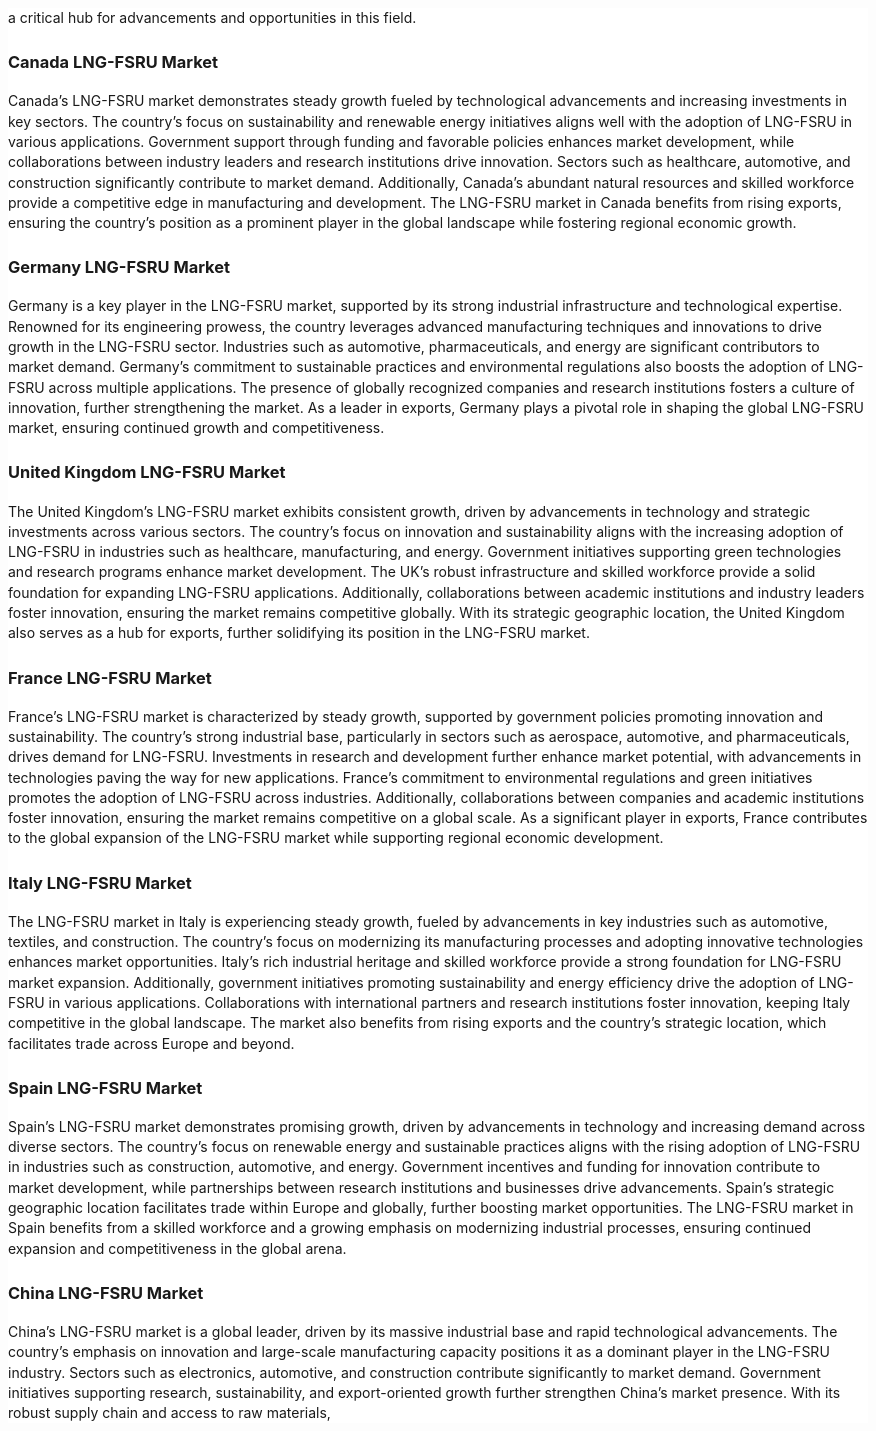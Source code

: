 a critical hub for advancements and opportunities in this field.</p><h3>Canada LNG-FSRU Market</h3><p>Canada&rsquo;s LNG-FSRU market demonstrates steady growth fueled by technological advancements and increasing investments in key sectors. The country&rsquo;s focus on sustainability and renewable energy initiatives aligns well with the adoption of LNG-FSRU in various applications. Government support through funding and favorable policies enhances market development, while collaborations between industry leaders and research institutions drive innovation. Sectors such as healthcare, automotive, and construction significantly contribute to market demand. Additionally, Canada&rsquo;s abundant natural resources and skilled workforce provide a competitive edge in manufacturing and development. The LNG-FSRU market in Canada benefits from rising exports, ensuring the country&rsquo;s position as a prominent player in the global landscape while fostering regional economic growth.</p><h3>Germany LNG-FSRU Market</h3><p>Germany is a key player in the LNG-FSRU market, supported by its strong industrial infrastructure and technological expertise. Renowned for its engineering prowess, the country leverages advanced manufacturing techniques and innovations to drive growth in the LNG-FSRU sector. Industries such as automotive, pharmaceuticals, and energy are significant contributors to market demand. Germany&rsquo;s commitment to sustainable practices and environmental regulations also boosts the adoption of LNG-FSRU across multiple applications. The presence of globally recognized companies and research institutions fosters a culture of innovation, further strengthening the market. As a leader in exports, Germany plays a pivotal role in shaping the global LNG-FSRU market, ensuring continued growth and competitiveness.</p><h3>United Kingdom LNG-FSRU Market</h3><p>The United Kingdom&rsquo;s LNG-FSRU market exhibits consistent growth, driven by advancements in technology and strategic investments across various sectors. The country&rsquo;s focus on innovation and sustainability aligns with the increasing adoption of LNG-FSRU in industries such as healthcare, manufacturing, and energy. Government initiatives supporting green technologies and research programs enhance market development. The UK&rsquo;s robust infrastructure and skilled workforce provide a solid foundation for expanding LNG-FSRU applications. Additionally, collaborations between academic institutions and industry leaders foster innovation, ensuring the market remains competitive globally. With its strategic geographic location, the United Kingdom also serves as a hub for exports, further solidifying its position in the LNG-FSRU market.</p><h3>France LNG-FSRU Market</h3><p>France&rsquo;s LNG-FSRU market is characterized by steady growth, supported by government policies promoting innovation and sustainability. The country&rsquo;s strong industrial base, particularly in sectors such as aerospace, automotive, and pharmaceuticals, drives demand for LNG-FSRU. Investments in research and development further enhance market potential, with advancements in technologies paving the way for new applications. France&rsquo;s commitment to environmental regulations and green initiatives promotes the adoption of LNG-FSRU across industries. Additionally, collaborations between companies and academic institutions foster innovation, ensuring the market remains competitive on a global scale. As a significant player in exports, France contributes to the global expansion of the LNG-FSRU market while supporting regional economic development.</p><h3>Italy LNG-FSRU Market</h3><p>The LNG-FSRU market in Italy is experiencing steady growth, fueled by advancements in key industries such as automotive, textiles, and construction. The country&rsquo;s focus on modernizing its manufacturing processes and adopting innovative technologies enhances market opportunities. Italy&rsquo;s rich industrial heritage and skilled workforce provide a strong foundation for LNG-FSRU market expansion. Additionally, government initiatives promoting sustainability and energy efficiency drive the adoption of LNG-FSRU in various applications. Collaborations with international partners and research institutions foster innovation, keeping Italy competitive in the global landscape. The market also benefits from rising exports and the country&rsquo;s strategic location, which facilitates trade across Europe and beyond.</p><h3>Spain LNG-FSRU Market</h3><p>Spain&rsquo;s LNG-FSRU market demonstrates promising growth, driven by advancements in technology and increasing demand across diverse sectors. The country&rsquo;s focus on renewable energy and sustainable practices aligns with the rising adoption of LNG-FSRU in industries such as construction, automotive, and energy. Government incentives and funding for innovation contribute to market development, while partnerships between research institutions and businesses drive advancements. Spain&rsquo;s strategic geographic location facilitates trade within Europe and globally, further boosting market opportunities. The LNG-FSRU market in Spain benefits from a skilled workforce and a growing emphasis on modernizing industrial processes, ensuring continued expansion and competitiveness in the global arena.</p><h3>China LNG-FSRU Market</h3><p>China&rsquo;s LNG-FSRU market is a global leader, driven by its massive industrial base and rapid technological advancements. The country&rsquo;s emphasis on innovation and large-scale manufacturing capacity positions it as a dominant player in the LNG-FSRU industry. Sectors such as electronics, automotive, and construction contribute significantly to market demand. Government initiatives supporting research, sustainability, and export-oriented growth further strengthen China&rsquo;s market presence. With its robust supply chain and access to raw materials,